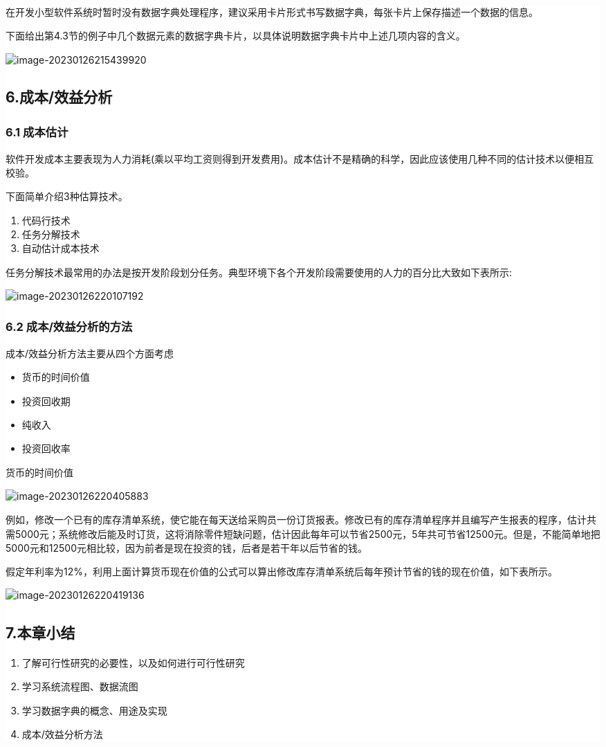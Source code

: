 在开发小型软件系统时暂时没有数据字典处理程序，建议采用卡片形式书写数据字典，每张卡片上保存描述一个数据的信息。

下面给出第4.3节的例子中几个数据元素的数据字典卡片，以具体说明数据字典卡片中上述几项内容的含义。

![image-20230126215439920](https://i0.hdslb.com/bfs/album/6893276e702422b328e53fdf765dd9c6db1a6e5f.png)

## 6.成本/效益分析

### 6.1 成本估计

软件开发成本主要表现为人力消耗(乘以平均工资则得到开发费用)。成本估计不是精确的科学，因此应该使用几种不同的估计技术以便相互校验。

下面简单介绍3种估算技术。

1. 代码行技术
2. 任务分解技术
3. 自动估计成本技术

任务分解技术最常用的办法是按开发阶段划分任务。典型环境下各个开发阶段需要使用的人力的百分比大致如下表所示:

![image-20230126220107192](https://i0.hdslb.com/bfs/album/3f7e54b605c1dd01c89da79fb0fcd1e654bdd6b7.png)

### 6.2 成本/效益分析的方法

成本/效益分析方法主要从四个方面考虑

- 货币的时间价值

- 投资回收期

- 纯收入

- 投资回收率

货币的时间价值

![image-20230126220405883](https://i0.hdslb.com/bfs/album/8f9c0d28098866b2e38d4abf0a739610853be8d6.png)

 例如，修改一个已有的库存清单系统，使它能在每天送给采购员一份订货报表。修改已有的库存清单程序并且编写产生报表的程序，估计共需5000元；系统修改后能及时订货，这将消除零件短缺问题，估计因此每年可以节省2500元，5年共可节省12500元。但是，不能简单地把5000元和12500元相比较，因为前者是现在投资的钱，后者是若干年以后节省的钱。

 假定年利率为12%，利用上面计算货币现在价值的公式可以算出修改库存清单系统后每年预计节省的钱的现在价值，如下表所示。

![image-20230126220419136](https://i0.hdslb.com/bfs/album/c716d3f63fbf6e106d95ffa03fcef3d1f001aca2.png)

## 7.本章小结

1. 了解可行性研究的必要性，以及如何进行可行性研究

2. 学习系统流程图、数据流图

3. 学习数据字典的概念、用途及实现

4. 成本/效益分析方法